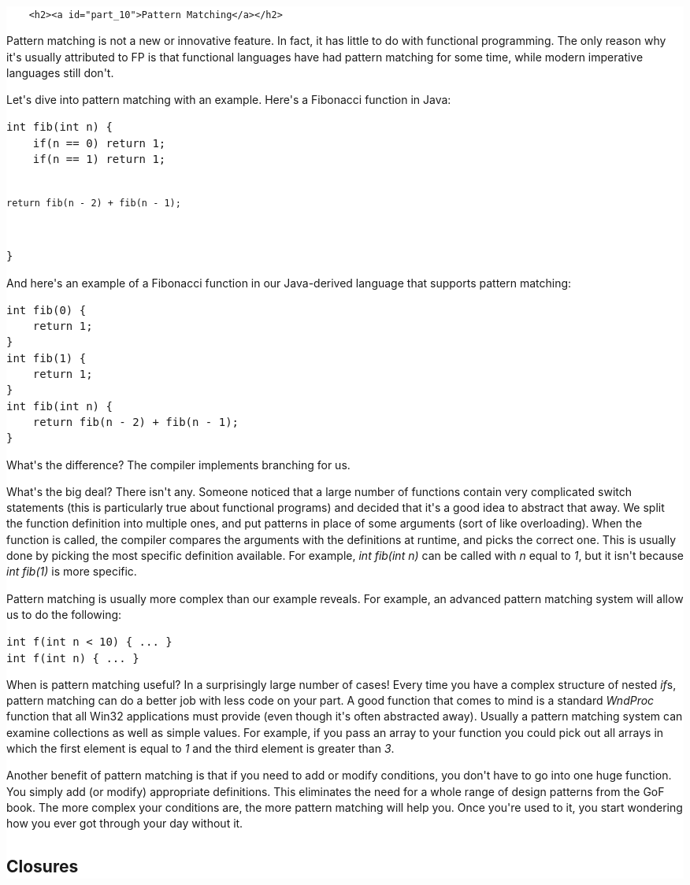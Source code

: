 		<h2><a id="part_10">Pattern Matching</a></h2>
<p class="first">Pattern matching is not a new or innovative feature. In fact, it has little to do with functional programming. The only
reason why it's usually attributed to FP is that functional languages have had pattern matching for some time, while modern imperative
languages still don't.</p>
<p>Let's dive into pattern matching with an example. Here's a Fibonacci function in Java:</p>
<pre>
int fib(int n) {
    if(n == 0) return 1;
    if(n == 1) return 1;
        
    return fib(n - 2) + fib(n - 1);
}
</pre>
<p>And here's an example of a Fibonacci function in our Java-derived language that supports pattern matching:</p>
<pre>
int fib(0) {
    return 1;
}
int fib(1) {
    return 1;
}
int fib(int n) {
    return fib(n - 2) + fib(n - 1);
}
</pre>
<p>What's the difference? The compiler implements branching for us.</p>
<p>What's the big deal? There isn't any. Someone noticed that a large number of functions contain very complicated switch statements
(this is particularly true about functional programs) and decided that it's a good idea to abstract that away. We split the function
definition into multiple ones, and put patterns in place of some arguments (sort of like overloading). When the function is called, the
compiler compares the arguments with the definitions at runtime, and picks the correct one. This is usually done by picking the most
specific definition available. For example, <em>int fib(int n)</em> can be called with <em>n</em> equal to <em>1</em>, but it isn't
because <em>int fib(1)</em> is more specific.</p>
<p>Pattern matching is usually more complex than our example reveals. For example, an advanced pattern matching system will allow us to
do the following:</p>
<pre>
int f(int n &lt; 10) { ... }
int f(int n) { ... }
</pre>
<p>When is pattern matching useful? In a surprisingly large number of cases! Every time you have a complex structure of nested <em>if</em>s,
pattern matching can do a better job with less code on your part. A good function that comes to mind is a standard <em>WndProc</em>
function that all Win32 applications must provide (even though it's often abstracted away). Usually a pattern matching system can
examine collections as well as simple values. For example, if you pass an array to your function you could pick out all arrays in which
the first element is equal to <em>1</em> and the third element is greater than <em>3</em>.</p>
<p>Another benefit of pattern matching is that if you need to add or modify conditions, you don't have to go into one huge function.
You simply add (or modify) appropriate definitions. This eliminates the need for a whole range of design patterns from the GoF book.
The more complex your conditions are, the more pattern matching will help you. Once you're used to it, you
start wondering how you ever got through your day without it.</p>
<h2><a id="part_11">Closures</a></h2>